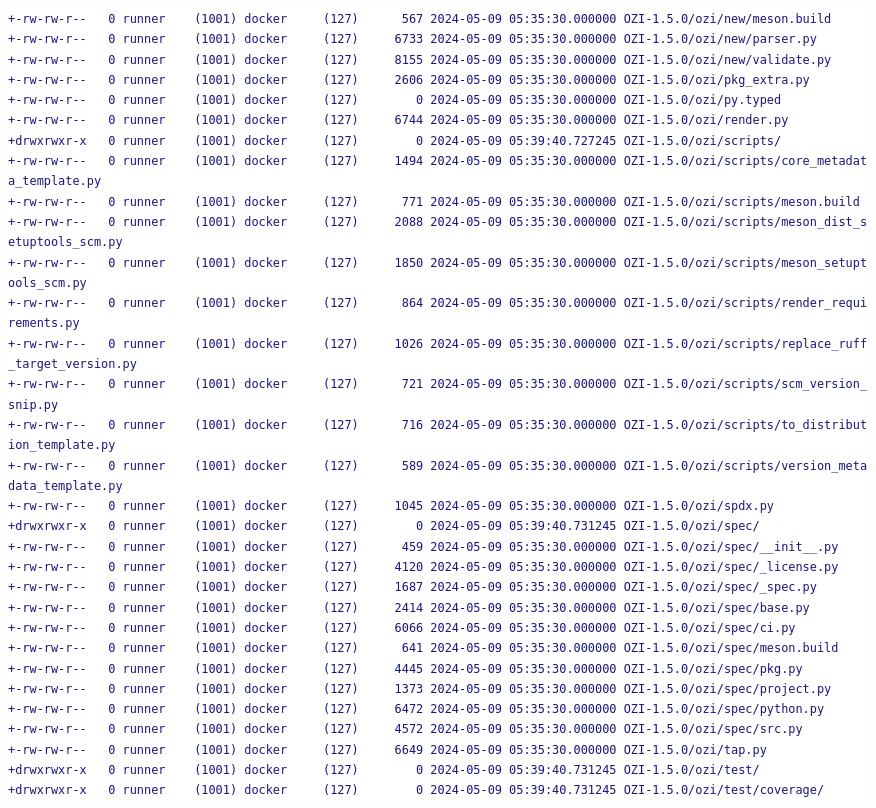 ```diff
+-rw-rw-r--   0 runner    (1001) docker     (127)      567 2024-05-09 05:35:30.000000 OZI-1.5.0/ozi/new/meson.build
+-rw-rw-r--   0 runner    (1001) docker     (127)     6733 2024-05-09 05:35:30.000000 OZI-1.5.0/ozi/new/parser.py
+-rw-rw-r--   0 runner    (1001) docker     (127)     8155 2024-05-09 05:35:30.000000 OZI-1.5.0/ozi/new/validate.py
+-rw-rw-r--   0 runner    (1001) docker     (127)     2606 2024-05-09 05:35:30.000000 OZI-1.5.0/ozi/pkg_extra.py
+-rw-rw-r--   0 runner    (1001) docker     (127)        0 2024-05-09 05:35:30.000000 OZI-1.5.0/ozi/py.typed
+-rw-rw-r--   0 runner    (1001) docker     (127)     6744 2024-05-09 05:35:30.000000 OZI-1.5.0/ozi/render.py
+drwxrwxr-x   0 runner    (1001) docker     (127)        0 2024-05-09 05:39:40.727245 OZI-1.5.0/ozi/scripts/
+-rw-rw-r--   0 runner    (1001) docker     (127)     1494 2024-05-09 05:35:30.000000 OZI-1.5.0/ozi/scripts/core_metadata_template.py
+-rw-rw-r--   0 runner    (1001) docker     (127)      771 2024-05-09 05:35:30.000000 OZI-1.5.0/ozi/scripts/meson.build
+-rw-rw-r--   0 runner    (1001) docker     (127)     2088 2024-05-09 05:35:30.000000 OZI-1.5.0/ozi/scripts/meson_dist_setuptools_scm.py
+-rw-rw-r--   0 runner    (1001) docker     (127)     1850 2024-05-09 05:35:30.000000 OZI-1.5.0/ozi/scripts/meson_setuptools_scm.py
+-rw-rw-r--   0 runner    (1001) docker     (127)      864 2024-05-09 05:35:30.000000 OZI-1.5.0/ozi/scripts/render_requirements.py
+-rw-rw-r--   0 runner    (1001) docker     (127)     1026 2024-05-09 05:35:30.000000 OZI-1.5.0/ozi/scripts/replace_ruff_target_version.py
+-rw-rw-r--   0 runner    (1001) docker     (127)      721 2024-05-09 05:35:30.000000 OZI-1.5.0/ozi/scripts/scm_version_snip.py
+-rw-rw-r--   0 runner    (1001) docker     (127)      716 2024-05-09 05:35:30.000000 OZI-1.5.0/ozi/scripts/to_distribution_template.py
+-rw-rw-r--   0 runner    (1001) docker     (127)      589 2024-05-09 05:35:30.000000 OZI-1.5.0/ozi/scripts/version_metadata_template.py
+-rw-rw-r--   0 runner    (1001) docker     (127)     1045 2024-05-09 05:35:30.000000 OZI-1.5.0/ozi/spdx.py
+drwxrwxr-x   0 runner    (1001) docker     (127)        0 2024-05-09 05:39:40.731245 OZI-1.5.0/ozi/spec/
+-rw-rw-r--   0 runner    (1001) docker     (127)      459 2024-05-09 05:35:30.000000 OZI-1.5.0/ozi/spec/__init__.py
+-rw-rw-r--   0 runner    (1001) docker     (127)     4120 2024-05-09 05:35:30.000000 OZI-1.5.0/ozi/spec/_license.py
+-rw-rw-r--   0 runner    (1001) docker     (127)     1687 2024-05-09 05:35:30.000000 OZI-1.5.0/ozi/spec/_spec.py
+-rw-rw-r--   0 runner    (1001) docker     (127)     2414 2024-05-09 05:35:30.000000 OZI-1.5.0/ozi/spec/base.py
+-rw-rw-r--   0 runner    (1001) docker     (127)     6066 2024-05-09 05:35:30.000000 OZI-1.5.0/ozi/spec/ci.py
+-rw-rw-r--   0 runner    (1001) docker     (127)      641 2024-05-09 05:35:30.000000 OZI-1.5.0/ozi/spec/meson.build
+-rw-rw-r--   0 runner    (1001) docker     (127)     4445 2024-05-09 05:35:30.000000 OZI-1.5.0/ozi/spec/pkg.py
+-rw-rw-r--   0 runner    (1001) docker     (127)     1373 2024-05-09 05:35:30.000000 OZI-1.5.0/ozi/spec/project.py
+-rw-rw-r--   0 runner    (1001) docker     (127)     6472 2024-05-09 05:35:30.000000 OZI-1.5.0/ozi/spec/python.py
+-rw-rw-r--   0 runner    (1001) docker     (127)     4572 2024-05-09 05:35:30.000000 OZI-1.5.0/ozi/spec/src.py
+-rw-rw-r--   0 runner    (1001) docker     (127)     6649 2024-05-09 05:35:30.000000 OZI-1.5.0/ozi/tap.py
+drwxrwxr-x   0 runner    (1001) docker     (127)        0 2024-05-09 05:39:40.731245 OZI-1.5.0/ozi/test/
+drwxrwxr-x   0 runner    (1001) docker     (127)        0 2024-05-09 05:39:40.731245 OZI-1.5.0/ozi/test/coverage/
```